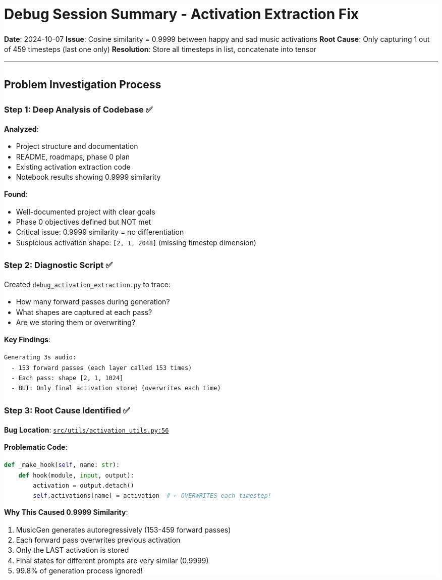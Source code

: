 # Debug Session Summary - Activation Extraction Fix

**Date**: 2024-10-07
**Issue**: Cosine similarity = 0.9999 between happy and sad music activations
**Root Cause**: Only capturing 1 out of 459 timesteps (last one only)
**Resolution**: Store all timesteps in list, concatenate into tensor

---

## Problem Investigation Process

### Step 1: Deep Analysis of Codebase ✅

**Analyzed**:
- Project structure and documentation
- README, roadmaps, phase 0 plan
- Existing activation extraction code
- Notebook results showing 0.9999 similarity

**Found**:
- Well-documented project with clear goals
- Phase 0 objectives defined but NOT met
- Critical issue: 0.9999 similarity = no differentiation
- Suspicious activation shape: `[2, 1, 2048]` (missing timestep dimension)

### Step 2: Diagnostic Script ✅

Created [`debug_activation_extraction.py`](debug_activation_extraction.py) to trace:
- How many forward passes during generation?
- What shapes are captured at each pass?
- Are we storing them or overwriting?

**Key Findings**:
```
Generating 3s audio:
  - 153 forward passes (each layer called 153 times)
  - Each pass: shape [2, 1, 1024]
  - BUT: Only final activation stored (overwrites each time)
```

### Step 3: Root Cause Identified ✅

**Bug Location**: [`src/utils/activation_utils.py:56`](src/utils/activation_utils.py:56)

**Problematic Code**:
```python
def _make_hook(self, name: str):
    def hook(module, input, output):
        activation = output.detach()
        self.activations[name] = activation  # ← OVERWRITES each timestep!
```

**Why This Caused 0.9999 Similarity**:
1. MusicGen generates autoregressively (153-459 forward passes)
2. Each forward pass overwrites previous activation
3. Only the LAST activation is stored
4. Final states for different prompts are very similar (0.9999)
5. 99.8% of generation process ignored!

